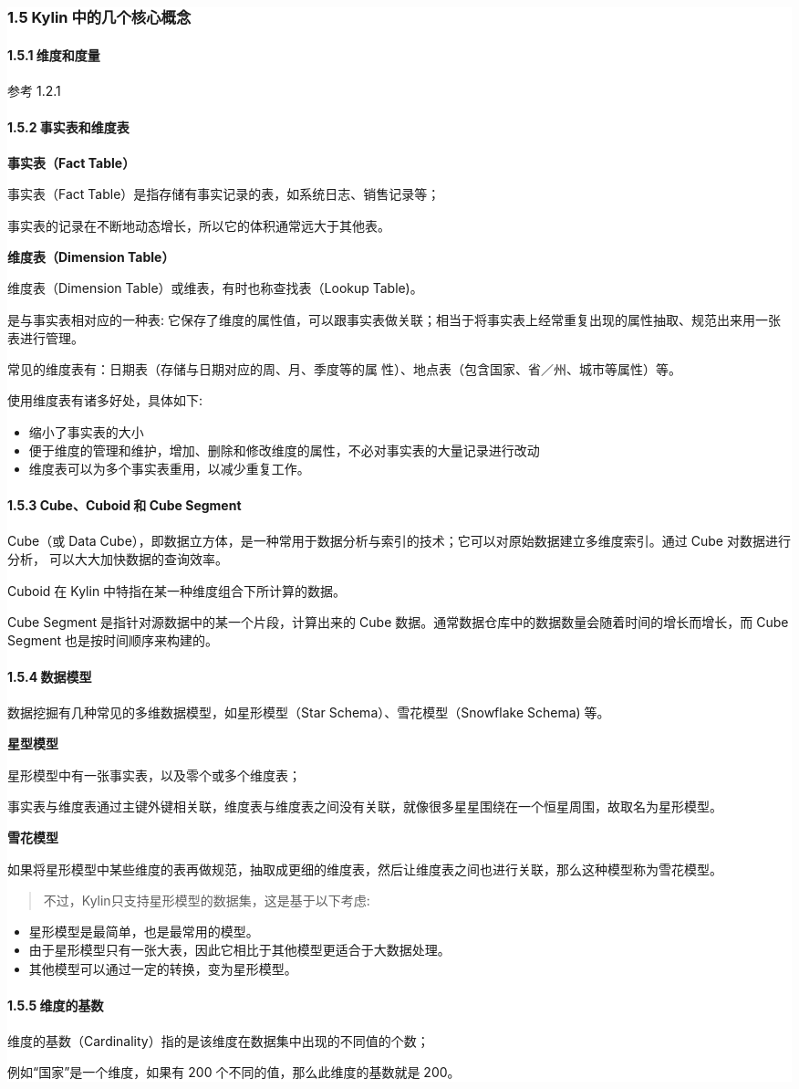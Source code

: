 ### 1.5 Kylin 中的几个核心概念

#### 1.5.1 维度和度量

参考 1.2.1

#### 1.5.2  事实表和维度表

**事实表（Fact Table）**

事实表（Fact Table）是指存储有事实记录的表，如系统日志、销售记录等；

事实表的记录在不断地动态增长，所以它的体积通常远大于其他表。

**维度表（Dimension Table）**

维度表（Dimension Table）或维表，有时也称查找表（Lookup Table)。

是与事实表相对应的一种表: 它保存了维度的属性值，可以跟事实表做关联；相当于将事实表上经常重复出现的属性抽取、规范出来用一张表进行管理。

常见的维度表有：日期表（存储与日期对应的周、月、季度等的属 性）、地点表（包含国家、省／州、城市等属性）等。

使用维度表有诸多好处，具体如下:

- 缩小了事实表的大小
- 便于维度的管理和维护，增加、删除和修改维度的属性，不必对事实表的大量记录进行改动
- 维度表可以为多个事实表重用，以减少重复工作。

#### 1.5.3 Cube、Cuboid 和 Cube Segment

Cube（或 Data Cube），即数据立方体，是一种常用于数据分析与索引的技术；它可以对原始数据建立多维度索引。通过 Cube 对数据进行分析， 可以大大加快数据的查询效率。

Cuboid 在 Kylin 中特指在某一种维度组合下所计算的数据。

Cube Segment 是指针对源数据中的某一个片段，计算出来的 Cube 数据。通常数据仓库中的数据数量会随着时间的增长而增长，而 Cube Segment 也是按时间顺序来构建的。

#### 1.5.4 数据模型

 数据挖掘有几种常见的多维数据模型，如星形模型（Star Schema）、雪花模型（Snowflake Schema) 等。

**星型模型**

星形模型中有一张事实表，以及零个或多个维度表；

事实表与维度表通过主键外键相关联，维度表与维度表之间没有关联，就像很多星星围绕在一个恒星周围，故取名为星形模型。

**雪花模型**

如果将星形模型中某些维度的表再做规范，抽取成更细的维度表，然后让维度表之间也进行关联，那么这种模型称为雪花模型。

> 不过，Kylin只支持星形模型的数据集，这是基于以下考虑:

- 星形模型是最简单，也是最常用的模型。
- 由于星形模型只有一张大表，因此它相比于其他模型更适合于大数据处理。
- 其他模型可以通过一定的转换，变为星形模型。

#### 1.5.5 维度的基数

维度的基数（Cardinality）指的是该维度在数据集中出现的不同值的个数；

例如“国家”是一个维度，如果有 200 个不同的值，那么此维度的基数就是 200。

